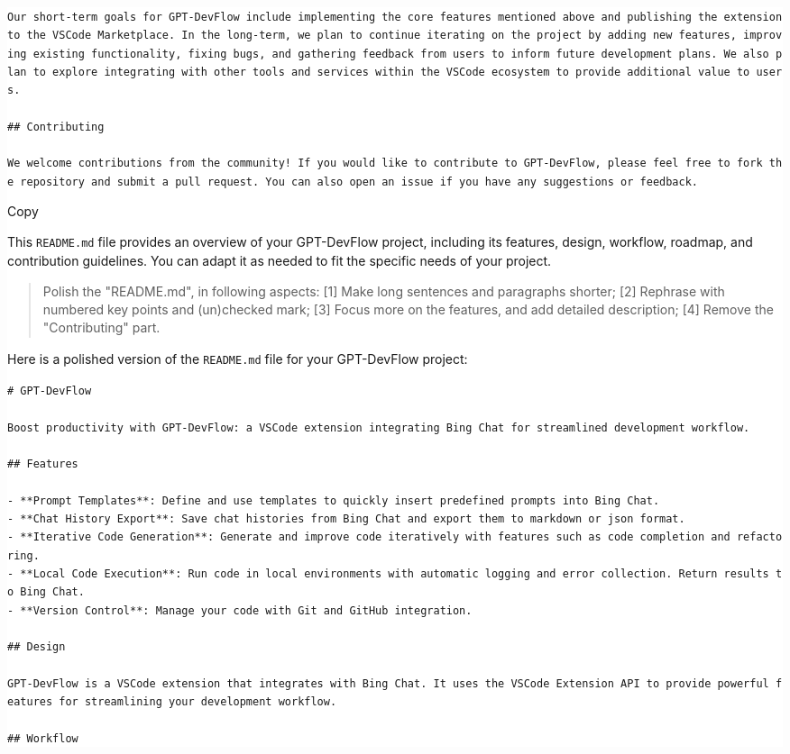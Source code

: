     Our short-term goals for GPT-DevFlow include implementing the core features mentioned above and publishing the extension to the VSCode Marketplace. In the long-term, we plan to continue iterating on the project by adding new features, improving existing functionality, fixing bugs, and gathering feedback from users to inform future development plans. We also plan to explore integrating with other tools and services within the VSCode ecosystem to provide additional value to users.
    
    ## Contributing
    
    We welcome contributions from the community! If you would like to contribute to GPT-DevFlow, please feel free to fork the repository and submit a pull request. You can also open an issue if you have any suggestions or feedback.
    
    

Copy

This `README.md` file provides an overview of your GPT-DevFlow project, including its features, design, workflow, roadmap, and contribution guidelines. You can adapt it as needed to fit the specific needs of your project.

> Polish the "README.md", in following aspects:
> [1] Make long sentences and paragraphs shorter;
> [2] Rephrase with numbered key points and (un)checked mark;
> [3] Focus more on the features, and add detailed description;
> [4] Remove the "Contributing" part.

Here is a polished version of the `README.md` file for your GPT-DevFlow project:

    # GPT-DevFlow
    
    Boost productivity with GPT-DevFlow: a VSCode extension integrating Bing Chat for streamlined development workflow.
    
    ## Features
    
    - **Prompt Templates**: Define and use templates to quickly insert predefined prompts into Bing Chat.
    - **Chat History Export**: Save chat histories from Bing Chat and export them to markdown or json format.
    - **Iterative Code Generation**: Generate and improve code iteratively with features such as code completion and refactoring.
    - **Local Code Execution**: Run code in local environments with automatic logging and error collection. Return results to Bing Chat.
    - **Version Control**: Manage your code with Git and GitHub integration.
    
    ## Design
    
    GPT-DevFlow is a VSCode extension that integrates with Bing Chat. It uses the VSCode Extension API to provide powerful features for streamlining your development workflow.
    
    ## Workflow
    
